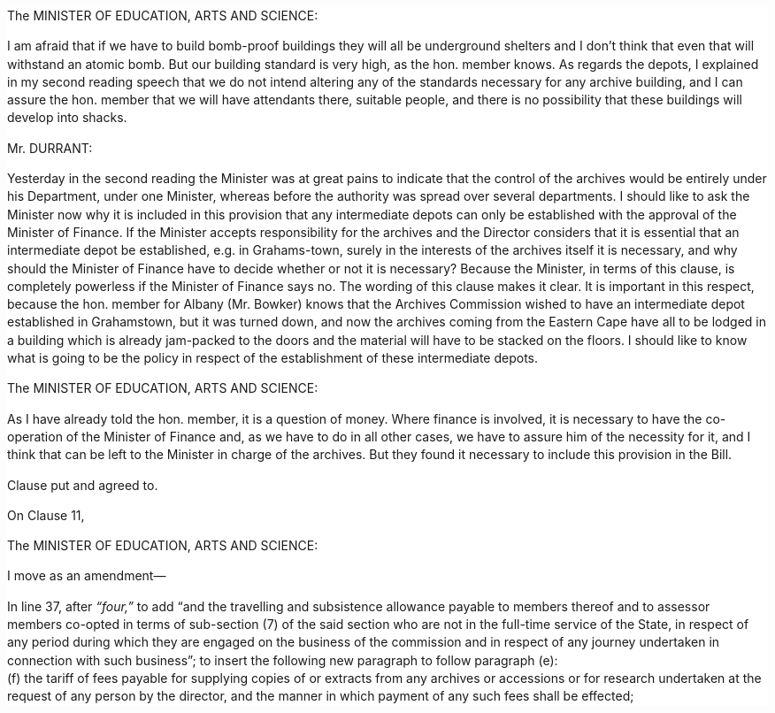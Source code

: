 </speech>

<speech by="#minister_of_education_arts_and_science">

<from>The <person refersTo="hansard_za">MINISTER OF EDUCATION, ARTS AND SCIENCE</person>:</from>

<p>I am afraid that if we have to build bomb-proof buildings they will all be underground shelters and I don&#x2019;t think that even that will withstand an atomic bomb. But our building standard is very high, as the hon. member knows. As regards the depots, I explained in my second reading speech that we do not intend altering any of the standards necessary for any archive building, and I can assure the hon. member that we will have attendants there, suitable people, and there is no possibility that these buildings will develop into shacks.</p>

</speech>

<speech by="#durrant">

<from>Mr. <person refersTo="hansard_za">DURRANT</person>:</from>

<p>Yesterday in the second reading the Minister was at great pains to indicate that the control of the archives would be entirely under his Department, under one Minister, whereas before the authority was spread over several departments. I should like to ask the Minister now why it is included in this provision that any intermediate depots can only be established with the approval of the Minister of Finance. If the Minister accepts responsibility for the archives and the Director considers that it is essential that an intermediate depot be established, e.g. in Grahams-town, surely in the interests of the archives itself it is necessary, and why should the Minister of Finance have to decide whether or not it is necessary? Because the Minister, in terms of this clause, is completely powerless if the Minister of Finance says no. The wording of this clause makes it clear. It is important in this respect, because the hon. member for Albany (Mr. Bowker) knows that the Archives Commission wished to have an intermediate depot established in Grahamstown, but it was turned down, and now the archives coming from the Eastern Cape have all to be lodged in a building which is already jam-packed to the doors and the material will have to be stacked on the floors. I should like to know what is going to be the policy in respect of the establishment of these intermediate depots.</p>

</speech>

<speech by="#minister_of_education_arts_and_science">

<from>The <person refersTo="hansard_za">MINISTER OF EDUCATION, ARTS AND SCIENCE</person>:</from>

<p>As I have already told the hon. member, it is a question of money. Where finance is involved, it is necessary to have the co-operation of the Minister of Finance and, as we have to do in all other cases, we have to assure him of the necessity for it, and I think that can be left to the Minister in charge of the archives. But they found it necessary to include this provision in the Bill.</p>

<p>Clause put and agreed to.</p>

<p>On Clause 11,</p>

</speech>

<speech by="#minister_of_education_arts_and_science">

<from>The <person refersTo="hansard_za">MINISTER OF EDUCATION, ARTS AND SCIENCE</person>:</from>

<p>I move as an amendment&#x2014;</p>

<block name="quote">In line 37, after <i>&#x201C;four,&#x201D;</i> to add &#x201C;and the travelling and subsistence allowance payable to members thereof and to assessor members co-opted in terms of sub-section (7) of the said section who are not in the full-time service of the State, in respect of any period during which they are engaged on the business of the commission and in respect of any journey undertaken in connection with such business&#x201D;; to insert the following new paragraph to follow paragraph (e): <br/>(f) the tariff of fees payable for supplying copies of or extracts from any archives or accessions or for research undertaken at the request of any person by the director, and the manner in which payment of any such fees shall be effected;</block>
